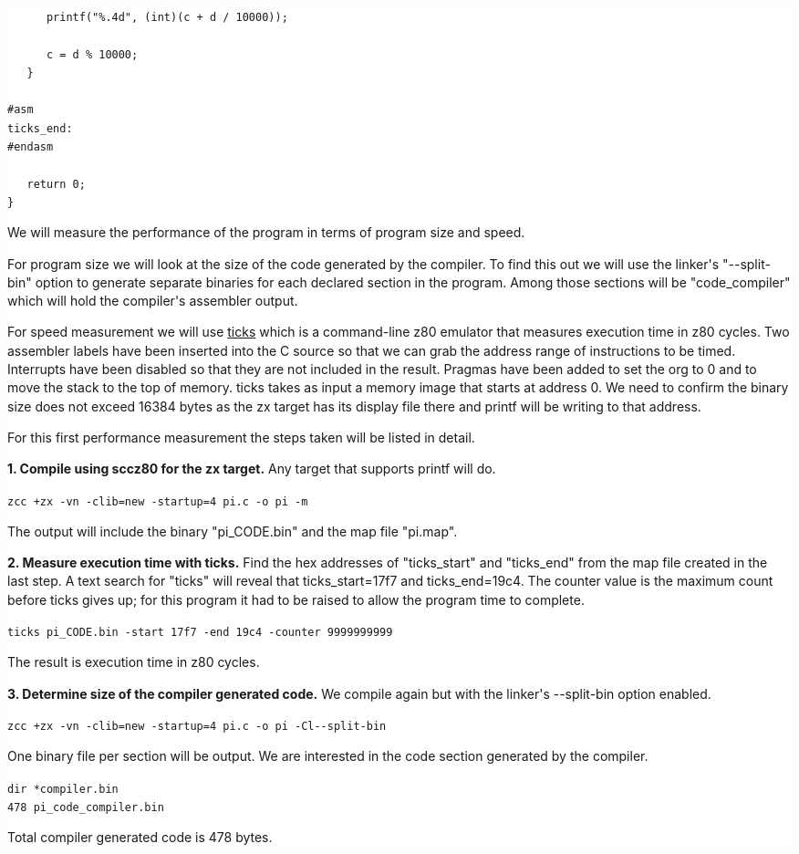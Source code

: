 	      printf("%.4d", (int)(c + d / 10000));
	
	      c = d % 10000;
	   }
	
	#asm
	ticks_end:
	#endasm
	
	   return 0;
	}


We will measure the performance of the program in terms of program size and speed.

For program size we will look at the size of the code generated by the compiler.  To find this out we will use the linker's "--split-bin" option to generate separate binaries for each declared section in the program.  Among those sections will be "code_compiler" which will hold the compiler's assembler output.

For speed measurement we will use [ticks](ticks) which is a command-line z80 emulator that measures execution time in z80 cycles.  Two assembler labels have been inserted into the C source so that we can grab the address range of instructions to be timed.  Interrupts have been disabled so that they are not included in the result.  Pragmas have been added to set the org to 0 and to move the stack to the top of memory.  ticks takes as input a memory image that starts at address 0.  We need to confirm the binary size does not exceed 16384 bytes as the zx target has its display file there and printf will be writing to that address.

For this first performance measurement the steps taken will be listed in detail.

**1. Compile using sccz80 for the zx target.**  Any target that supports printf will do.

	
	zcc +zx -vn -clib=new -startup=4 pi.c -o pi -m

The output will include the binary "pi_CODE.bin" and the map file "pi.map".

**2. Measure execution time with ticks.**  Find the hex addresses of "ticks_start" and "ticks_end" from the map file created in the last step.  A text search for "ticks" will reveal that ticks_start=17f7 and ticks_end=19c4.  The counter value is the maximum count before ticks gives up; for this program it had to be raised to allow the program time to complete.

	
	ticks pi_CODE.bin -start 17f7 -end 19c4 -counter 9999999999

The result is execution time in z80 cycles.

**3. Determine size of the compiler generated code.** We compile again but with the linker's --split-bin option enabled.

	
	zcc +zx -vn -clib=new -startup=4 pi.c -o pi -Cl--split-bin

One binary file per section will be output.  We are interested in the code section generated by the compiler.

	
	dir *compiler.bin
	478 pi_code_compiler.bin

Total compiler generated code is 478 bytes.
